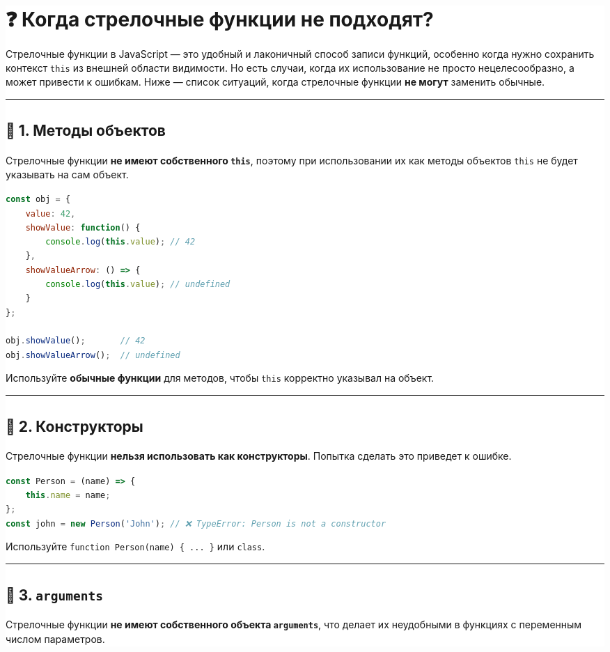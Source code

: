 # ❓ Когда стрелочные функции не подходят?

Стрелочные функции в JavaScript — это удобный и лаконичный способ записи функций, особенно когда нужно сохранить контекст `this` из внешней области видимости. Но есть случаи, когда их использование не просто нецелесообразно, а может привести к ошибкам. Ниже — список ситуаций, когда стрелочные функции **не могут** заменить обычные.

---

## 🔹 1. Методы объектов

Стрелочные функции **не имеют собственного `this`**, поэтому при использовании их как методы объектов `this` не будет указывать на сам объект.

```javascript
const obj = {
    value: 42,
    showValue: function() {
        console.log(this.value); // 42
    },
    showValueArrow: () => {
        console.log(this.value); // undefined
    }
};

obj.showValue();       // 42
obj.showValueArrow();  // undefined
```

Используйте **обычные функции** для методов, чтобы `this` корректно указывал на объект.

---

## 🔹 2. Конструкторы

Стрелочные функции **нельзя использовать как конструкторы**. Попытка сделать это приведет к ошибке.

```javascript
const Person = (name) => {
    this.name = name;
};
const john = new Person('John'); // ❌ TypeError: Person is not a constructor
```

Используйте `function Person(name) { ... }` или `class`.

---

## 🔹 3. `arguments`

Стрелочные функции **не имеют собственного объекта `arguments`**, что делает их неудобными в функциях с переменным числом параметров.
